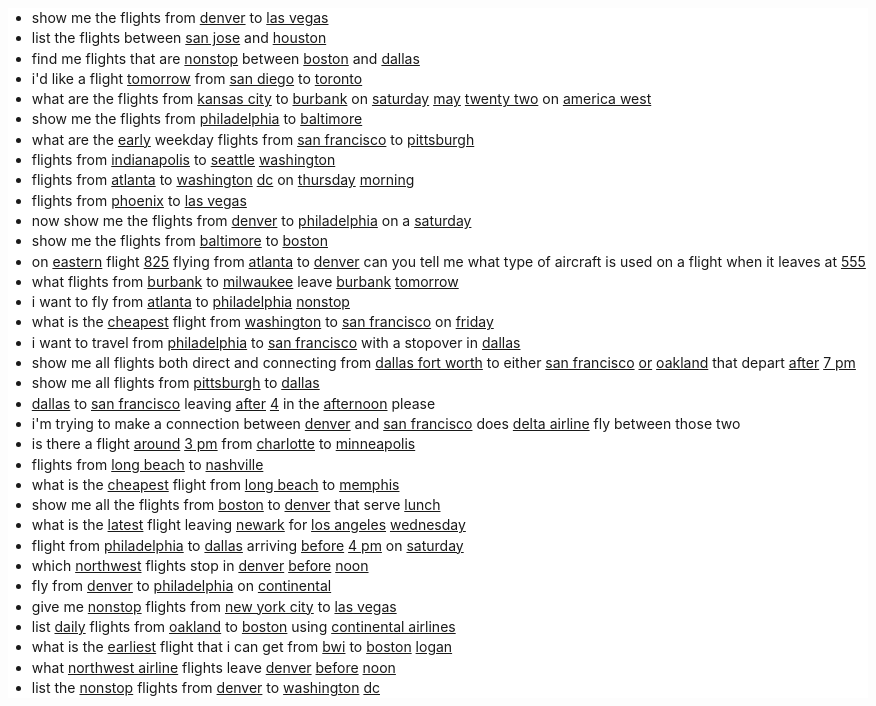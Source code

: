 - show me the flights from [denver](fromloc.city_name) to [las vegas](toloc.city_name)
- list the flights between [san jose](fromloc.city_name) and [houston](toloc.city_name)
- find me flights that are [nonstop](flight_stop) between [boston](fromloc.city_name) and [dallas](toloc.city_name)
- i'd like a flight [tomorrow](depart_date.today_relative) from [san diego](fromloc.city_name) to [toronto](toloc.city_name)
- what are the flights from [kansas city](fromloc.city_name) to [burbank](toloc.city_name) on [saturday](depart_date.day_name) [may](depart_date.month_name) [twenty two](depart_date.day_number) on [america west](airline_name)
- show me the flights from [philadelphia](fromloc.city_name) to [baltimore](toloc.city_name)
- what are the [early](flight_mod) weekday flights from [san francisco](fromloc.city_name) to [pittsburgh](toloc.city_name)
- flights from [indianapolis](fromloc.city_name) to [seattle](toloc.city_name) [washington](toloc.state_name)
- flights from [atlanta](fromloc.city_name) to [washington](toloc.city_name) [dc](toloc.state_code) on [thursday](depart_date.day_name) [morning](depart_time.period_of_day)
- flights from [phoenix](fromloc.city_name) to [las vegas](toloc.city_name)
- now show me the flights from [denver](fromloc.city_name) to [philadelphia](toloc.city_name) on a [saturday](depart_date.day_name)
- show me the flights from [baltimore](fromloc.city_name) to [boston](toloc.city_name)
- on [eastern](airline_name) flight [825](flight_number) flying from [atlanta](fromloc.city_name) to [denver](toloc.city_name) can you tell me what type of aircraft is used on a flight when it leaves at [555](depart_time.time)
- what flights from [burbank](fromloc.city_name) to [milwaukee](toloc.city_name) leave [burbank](fromloc.city_name) [tomorrow](depart_date.today_relative)
- i want to fly from [atlanta](fromloc.city_name) to [philadelphia](toloc.city_name) [nonstop](flight_stop)
- what is the [cheapest](cost_relative) flight from [washington](fromloc.city_name) to [san francisco](toloc.city_name) on [friday](depart_date.day_name)
- i want to travel from [philadelphia](fromloc.city_name) to [san francisco](toloc.city_name) with a stopover in [dallas](stoploc.city_name)
- show me all flights both direct and connecting from [dallas fort worth](fromloc.city_name) to either [san francisco](toloc.city_name) [or](or) [oakland](toloc.city_name) that depart [after](depart_time.time_relative) [7 pm](depart_time.time)
- show me all flights from [pittsburgh](fromloc.city_name) to [dallas](toloc.city_name)
- [dallas](fromloc.city_name) to [san francisco](toloc.city_name) leaving [after](depart_time.time_relative) [4](depart_time.time) in the [afternoon](depart_time.period_of_day) please
- i'm trying to make a connection between [denver](fromloc.city_name) and [san francisco](toloc.city_name) does [delta airline](airline_name) fly between those two
- is there a flight [around](depart_time.time_relative) [3 pm](depart_time.time) from [charlotte](fromloc.city_name) to [minneapolis](toloc.city_name)
- flights from [long beach](fromloc.city_name) to [nashville](toloc.city_name)
- what is the [cheapest](cost_relative) flight from [long beach](fromloc.city_name) to [memphis](toloc.city_name)
- show me all the flights from [boston](fromloc.city_name) to [denver](toloc.city_name) that serve [lunch](meal_description)
- what is the [latest](flight_mod) flight leaving [newark](fromloc.city_name) for [los angeles](toloc.city_name) [wednesday](depart_date.day_name)
- flight from [philadelphia](fromloc.city_name) to [dallas](toloc.city_name) arriving [before](arrive_time.time_relative) [4 pm](arrive_time.time) on [saturday](arrive_date.day_name)
- which [northwest](airline_name) flights stop in [denver](stoploc.city_name) [before](depart_time.time_relative) [noon](depart_time.time)
- fly from [denver](fromloc.city_name) to [philadelphia](toloc.city_name) on [continental](airline_name)
- give me [nonstop](flight_stop) flights from [new york city](fromloc.city_name) to [las vegas](toloc.city_name)
- list [daily](flight_days) flights from [oakland](fromloc.city_name) to [boston](toloc.city_name) using [continental airlines](airline_name)
- what is the [earliest](flight_mod) flight that i can get from [bwi](fromloc.airport_code) to [boston](toloc.city_name) [logan](toloc.airport_name)
- what [northwest airline](airline_name) flights leave [denver](fromloc.city_name) [before](depart_time.time_relative) [noon](depart_time.time)
- list the [nonstop](flight_stop) flights from [denver](fromloc.city_name) to [washington](toloc.city_name) [dc](toloc.state_code)
